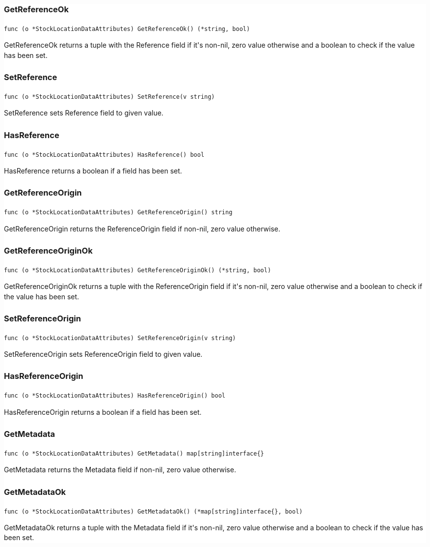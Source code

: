 ### GetReferenceOk

`func (o *StockLocationDataAttributes) GetReferenceOk() (*string, bool)`

GetReferenceOk returns a tuple with the Reference field if it's non-nil, zero value otherwise
and a boolean to check if the value has been set.

### SetReference

`func (o *StockLocationDataAttributes) SetReference(v string)`

SetReference sets Reference field to given value.

### HasReference

`func (o *StockLocationDataAttributes) HasReference() bool`

HasReference returns a boolean if a field has been set.

### GetReferenceOrigin

`func (o *StockLocationDataAttributes) GetReferenceOrigin() string`

GetReferenceOrigin returns the ReferenceOrigin field if non-nil, zero value otherwise.

### GetReferenceOriginOk

`func (o *StockLocationDataAttributes) GetReferenceOriginOk() (*string, bool)`

GetReferenceOriginOk returns a tuple with the ReferenceOrigin field if it's non-nil, zero value otherwise
and a boolean to check if the value has been set.

### SetReferenceOrigin

`func (o *StockLocationDataAttributes) SetReferenceOrigin(v string)`

SetReferenceOrigin sets ReferenceOrigin field to given value.

### HasReferenceOrigin

`func (o *StockLocationDataAttributes) HasReferenceOrigin() bool`

HasReferenceOrigin returns a boolean if a field has been set.

### GetMetadata

`func (o *StockLocationDataAttributes) GetMetadata() map[string]interface{}`

GetMetadata returns the Metadata field if non-nil, zero value otherwise.

### GetMetadataOk

`func (o *StockLocationDataAttributes) GetMetadataOk() (*map[string]interface{}, bool)`

GetMetadataOk returns a tuple with the Metadata field if it's non-nil, zero value otherwise
and a boolean to check if the value has been set.
